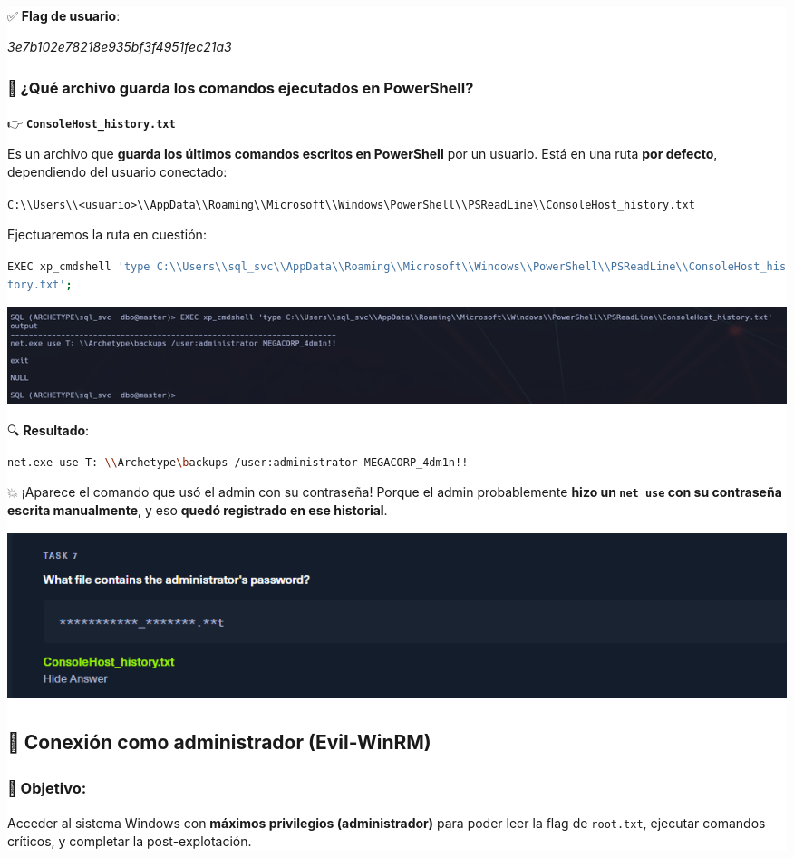 ✅ **Flag de usuario**:

*3e7b102e78218e935bf3f4951fec21a3*

### 📌 ¿Qué archivo guarda los comandos ejecutados en PowerShell?

👉 **`ConsoleHost_history.txt`**

Es un archivo que **guarda los últimos comandos escritos en PowerShell** por un usuario. Está en una ruta **por defecto**, dependiendo del usuario conectado:

`C:\\Users\\<usuario>\\AppData\\Roaming\\Microsoft\\Windows\PowerShell\\PSReadLine\\ConsoleHost_history.txt`

Ejectuaremos la ruta en cuestión:

```bash
EXEC xp_cmdshell 'type C:\\Users\\sql_svc\\AppData\\Roaming\\Microsoft\\Windows\\PowerShell\\PSReadLine\\ConsoleHost_history.txt';
```

![](../img/b3587853af6d58788ed830884695154a.png)

🔍 **Resultado**:

```bash
net.exe use T: \\Archetype\backups /user:administrator MEGACORP_4dm1n!!
```

💥 ¡Aparece el comando que usó el admin con su contraseña! Porque el admin probablemente **hizo un `net use` con su contraseña escrita manualmente**, y eso **quedó registrado en ese historial**.

![](../img/0172216fd155db1a187e5965736afec7.png)

## 🔐 Conexión como administrador (Evil-WinRM)

### 🎯 Objetivo:

Acceder al sistema Windows con **máximos privilegios (administrador)** para poder leer la flag de `root.txt`, ejecutar comandos críticos, y completar la post-explotación.
